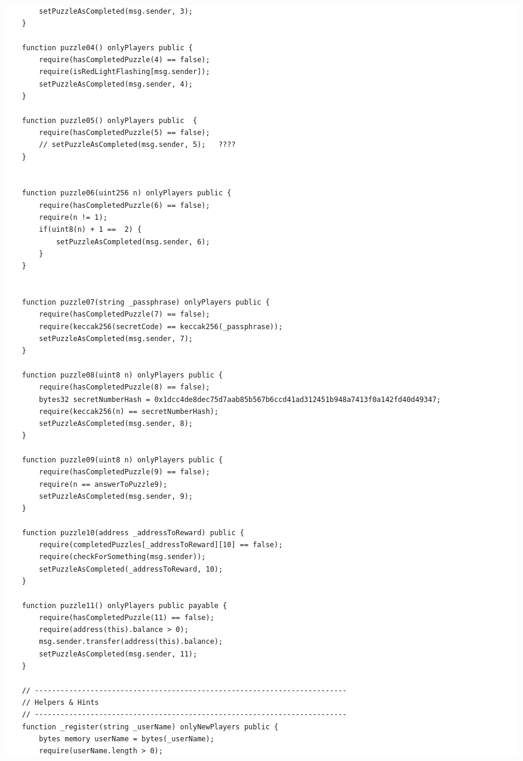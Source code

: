```solidity
        setPuzzleAsCompleted(msg.sender, 3);
    }

    function puzzle04() onlyPlayers public {
        require(hasCompletedPuzzle(4) == false);
        require(isRedLightFlashing[msg.sender]);
        setPuzzleAsCompleted(msg.sender, 4);
    }

    function puzzle05() onlyPlayers public  {
        require(hasCompletedPuzzle(5) == false);
        // setPuzzleAsCompleted(msg.sender, 5);   ????
    }


    function puzzle06(uint256 n) onlyPlayers public {
        require(hasCompletedPuzzle(6) == false);
        require(n != 1);
        if(uint8(n) + 1 ==  2) {
            setPuzzleAsCompleted(msg.sender, 6);
        }
    }


    function puzzle07(string _passphrase) onlyPlayers public {
        require(hasCompletedPuzzle(7) == false);
        require(keccak256(secretCode) == keccak256(_passphrase));
        setPuzzleAsCompleted(msg.sender, 7);
    }

    function puzzle08(uint8 n) onlyPlayers public {
        require(hasCompletedPuzzle(8) == false);
        bytes32 secretNumberHash = 0x1dcc4de8dec75d7aab85b567b6ccd41ad312451b948a7413f0a142fd40d49347;
        require(keccak256(n) == secretNumberHash);
        setPuzzleAsCompleted(msg.sender, 8);
    }

    function puzzle09(uint8 n) onlyPlayers public {
        require(hasCompletedPuzzle(9) == false);
        require(n == answerToPuzzle9);
        setPuzzleAsCompleted(msg.sender, 9);
    }

    function puzzle10(address _addressToReward) public {
        require(completedPuzzles[_addressToReward][10] == false);
        require(checkForSomething(msg.sender));
        setPuzzleAsCompleted(_addressToReward, 10);
    }

    function puzzle11() onlyPlayers public payable {
        require(hasCompletedPuzzle(11) == false);
        require(address(this).balance > 0);
        msg.sender.transfer(address(this).balance);
        setPuzzleAsCompleted(msg.sender, 11);
    }

    // -------------------------------------------------------------------------
    // Helpers & Hints
    // -------------------------------------------------------------------------
    function _register(string _userName) onlyNewPlayers public {
        bytes memory userName = bytes(_userName);
        require(userName.length > 0);
```